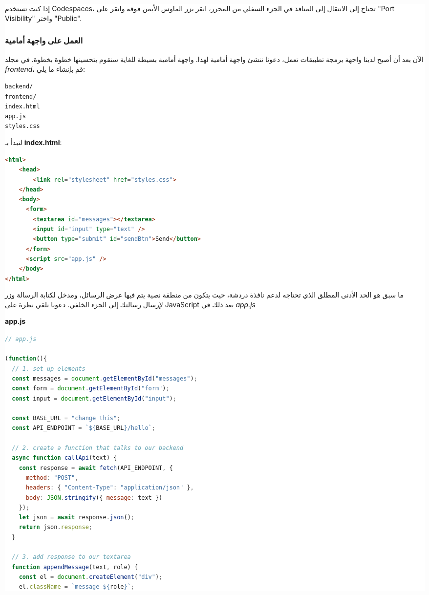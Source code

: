    إذا كنت تستخدم Codespaces، تحتاج إلى الانتقال إلى المنافذ في الجزء السفلي من المحرر، انقر بزر الماوس الأيمن فوقه وانقر على "Port Visibility" واختر "Public".

### العمل على واجهة أمامية

الآن بعد أن أصبح لدينا واجهة برمجة تطبيقات تعمل، دعونا ننشئ واجهة أمامية لهذا. واجهة أمامية بسيطة للغاية سنقوم بتحسينها خطوة بخطوة. في مجلد *frontend*، قم بإنشاء ما يلي:

```text
backend/
frontend/
index.html
app.js
styles.css
```

لنبدأ بـ **index.html**:

```html
<html>
    <head>
        <link rel="stylesheet" href="styles.css">
    </head>
    <body>
      <form>
        <textarea id="messages"></textarea>
        <input id="input" type="text" />
        <button type="submit" id="sendBtn">Send</button>  
      </form>  
      <script src="app.js" />
    </body>
</html>    
```

ما سبق هو الحد الأدنى المطلق الذي تحتاجه لدعم نافذة دردشة، حيث يتكون من منطقة نصية يتم فيها عرض الرسائل، ومدخل لكتابة الرسالة وزر لإرسال رسالتك إلى الجزء الخلفي. دعونا نلقي نظرة على JavaScript بعد ذلك في *app.js*

**app.js**

```js
// app.js

(function(){
  // 1. set up elements  
  const messages = document.getElementById("messages");
  const form = document.getElementById("form");
  const input = document.getElementById("input");

  const BASE_URL = "change this";
  const API_ENDPOINT = `${BASE_URL}/hello`;

  // 2. create a function that talks to our backend
  async function callApi(text) {
    const response = await fetch(API_ENDPOINT, {
      method: "POST",
      headers: { "Content-Type": "application/json" },
      body: JSON.stringify({ message: text })
    });
    let json = await response.json();
    return json.response;
  }

  // 3. add response to our textarea
  function appendMessage(text, role) {
    const el = document.createElement("div");
    el.className = `message ${role}`;
```